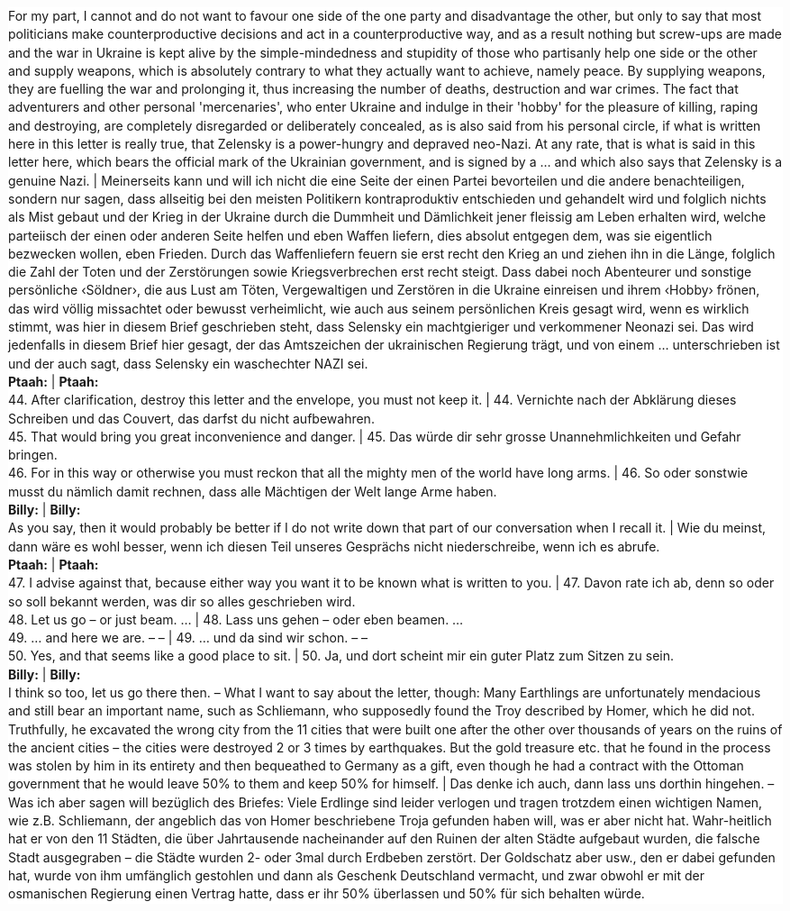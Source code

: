 For my part, I cannot and do not want to favour one side of the one party and disadvantage the other, but only to say that most politicians make counterproductive decisions and act in a counterproductive way, and as a result nothing but screw-ups are made and the war in Ukraine is kept alive by the simple-mindedness and stupidity of those who partisanly help one side or the other and supply weapons, which is absolutely contrary to what they actually want to achieve, namely peace. By supplying weapons, they are fuelling the war and prolonging it, thus increasing the number of deaths, destruction and war crimes. The fact that adventurers and other personal 'mercenaries', who enter Ukraine and indulge in their 'hobby' for the pleasure of killing, raping and destroying, are completely disregarded or deliberately concealed, as is also said from his personal circle, if what is written here in this letter is really true, that Zelensky is a power-hungry and depraved neo-Nazi. At any rate, that is what is said in this letter here, which bears the official mark of the Ukrainian government, and is signed by a … and which also says that Zelensky is a genuine Nazi.  | Meinerseits kann und will ich nicht die eine Seite der einen Partei bevorteilen und die andere benachteiligen, sondern nur sagen, dass allseitig bei den meisten Politikern kontraproduktiv entschieden und gehandelt wird und folglich nichts als Mist gebaut und der Krieg in der Ukraine durch die Dummheit und Dämlichkeit jener fleissig am Leben erhalten wird, welche parteiisch der einen oder anderen Seite helfen und eben Waffen liefern, dies absolut entgegen dem, was sie eigentlich bezwecken wollen, eben Frieden. Durch das Waffenliefern feuern sie erst recht den Krieg an und ziehen ihn in die Länge, folglich die Zahl der Toten und der Zerstörungen sowie Kriegsverbrechen erst recht steigt. Dass dabei noch Abenteurer und sonstige persönliche ‹Söldner›, die aus Lust am Töten, Vergewaltigen und Zerstören in die Ukraine einreisen und ihrem ‹Hobby› frönen, das wird völlig missachtet oder bewusst verheimlicht, wie auch aus seinem persönlichen Kreis gesagt wird, wenn es wirklich stimmt, was hier in diesem Brief geschrieben steht, dass Selensky ein machtgieriger und verkommener Neonazi sei. Das wird jedenfalls in diesem Brief hier gesagt, der das Amtszeichen der ukrainischen Regierung trägt, und von einem … unterschrieben ist und der auch sagt, dass Selensky ein waschechter NAZI sei.   
**Ptaah:** | **Ptaah:**  
44. After clarification, destroy this letter and the envelope, you must not keep it.  | 44. Vernichte nach der Abklärung dieses Schreiben und das Couvert, das darfst du nicht aufbewahren.   
45. That would bring you great inconvenience and danger.  | 45. Das würde dir sehr grosse Unannehmlichkeiten und Gefahr bringen.   
46. For in this way or otherwise you must reckon that all the mighty men of the world have long arms.  | 46. So oder sonstwie musst du nämlich damit rechnen, dass alle Mächtigen der Welt lange Arme haben.   
**Billy:** | **Billy:**  
As you say, then it would probably be better if I do not write down that part of our conversation when I recall it.  | Wie du meinst, dann wäre es wohl besser, wenn ich diesen Teil unseres Gesprächs nicht niederschreibe, wenn ich es abrufe.   
**Ptaah:** | **Ptaah:**  
47. I advise against that, because either way you want it to be known what is written to you.  | 47. Davon rate ich ab, denn so oder so soll bekannt werden, was dir so alles geschrieben wird.   
48. Let us go – or just beam. …  | 48. Lass uns gehen – oder eben beamen. …   
49. … and here we are. – –  | 49. … und da sind wir schon. – –   
50. Yes, and that seems like a good place to sit.  | 50. Ja, und dort scheint mir ein guter Platz zum Sitzen zu sein.   
**Billy:** | **Billy:**  
I think so too, let us go there then. – What I want to say about the letter, though: Many Earthlings are unfortunately mendacious and still bear an important name, such as Schliemann, who supposedly found the Troy described by Homer, which he did not. Truthfully, he excavated the wrong city from the 11 cities that were built one after the other over thousands of years on the ruins of the ancient cities – the cities were destroyed 2 or 3 times by earthquakes. But the gold treasure etc. that he found in the process was stolen by him in its entirety and then bequeathed to Germany as a gift, even though he had a contract with the Ottoman government that he would leave 50% to them and keep 50% for himself.  | Das denke ich auch, dann lass uns dorthin hingehen. – Was ich aber sagen will bezüglich des Briefes: Viele Erdlinge sind leider verlogen und tragen trotzdem einen wichtigen Namen, wie z.B. Schliemann, der angeblich das von Homer beschriebene Troja gefunden haben will, was er aber nicht hat. Wahr-heitlich hat er von den 11 Städten, die über Jahrtausende nacheinander auf den Ruinen der alten Städte aufgebaut wurden, die falsche Stadt ausgegraben – die Städte wurden 2- oder 3mal durch Erdbeben zerstört. Der Goldschatz aber usw., den er dabei gefunden hat, wurde von ihm umfänglich gestohlen und dann als Geschenk Deutschland vermacht, und zwar obwohl er mit der osmanischen Regierung einen Vertrag hatte, dass er ihr 50% überlassen und 50% für sich behalten würde.   